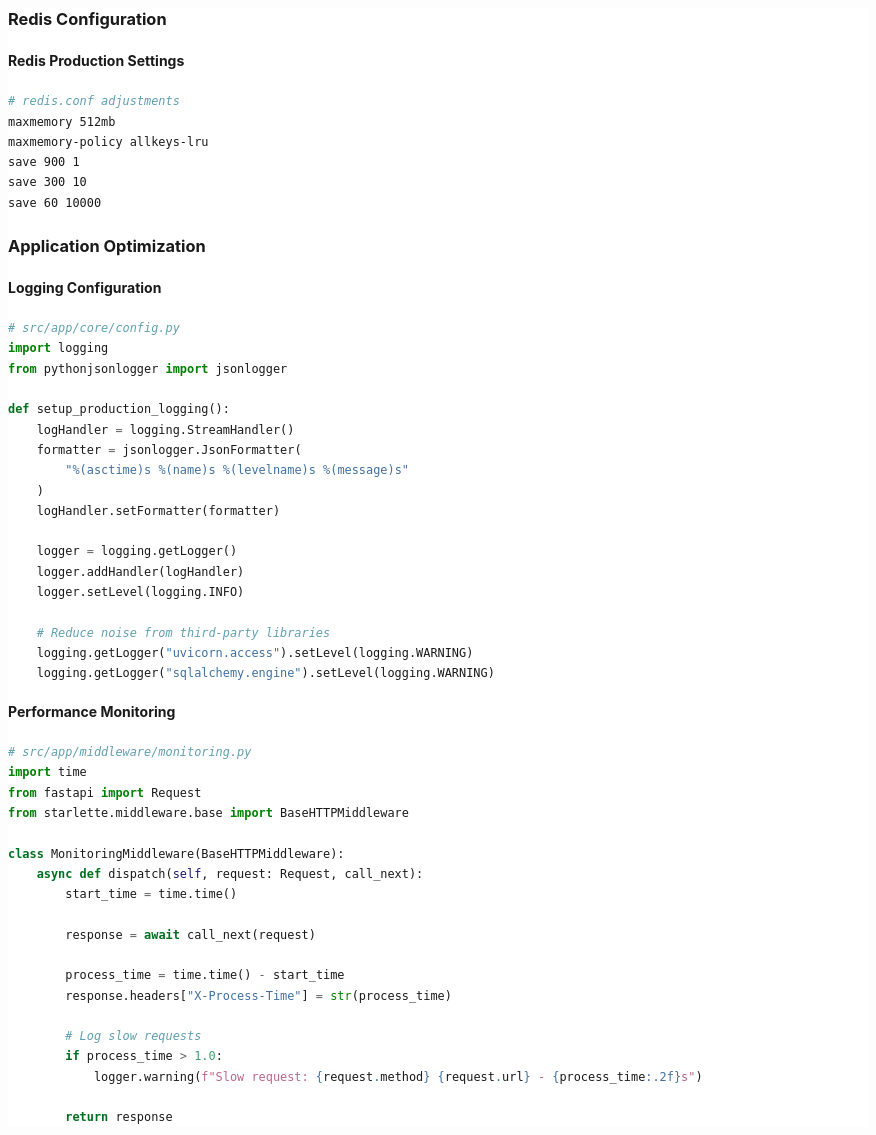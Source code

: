 ### Redis Configuration

#### Redis Production Settings

```bash
# redis.conf adjustments
maxmemory 512mb
maxmemory-policy allkeys-lru
save 900 1
save 300 10
save 60 10000
```

### Application Optimization

#### Logging Configuration

```python
# src/app/core/config.py
import logging
from pythonjsonlogger import jsonlogger

def setup_production_logging():
    logHandler = logging.StreamHandler()
    formatter = jsonlogger.JsonFormatter(
        "%(asctime)s %(name)s %(levelname)s %(message)s"
    )
    logHandler.setFormatter(formatter)
    
    logger = logging.getLogger()
    logger.addHandler(logHandler)
    logger.setLevel(logging.INFO)
    
    # Reduce noise from third-party libraries
    logging.getLogger("uvicorn.access").setLevel(logging.WARNING)
    logging.getLogger("sqlalchemy.engine").setLevel(logging.WARNING)
```

#### Performance Monitoring

```python
# src/app/middleware/monitoring.py
import time
from fastapi import Request
from starlette.middleware.base import BaseHTTPMiddleware

class MonitoringMiddleware(BaseHTTPMiddleware):
    async def dispatch(self, request: Request, call_next):
        start_time = time.time()
        
        response = await call_next(request)
        
        process_time = time.time() - start_time
        response.headers["X-Process-Time"] = str(process_time)
        
        # Log slow requests
        if process_time > 1.0:
            logger.warning(f"Slow request: {request.method} {request.url} - {process_time:.2f}s")
        
        return response
```
